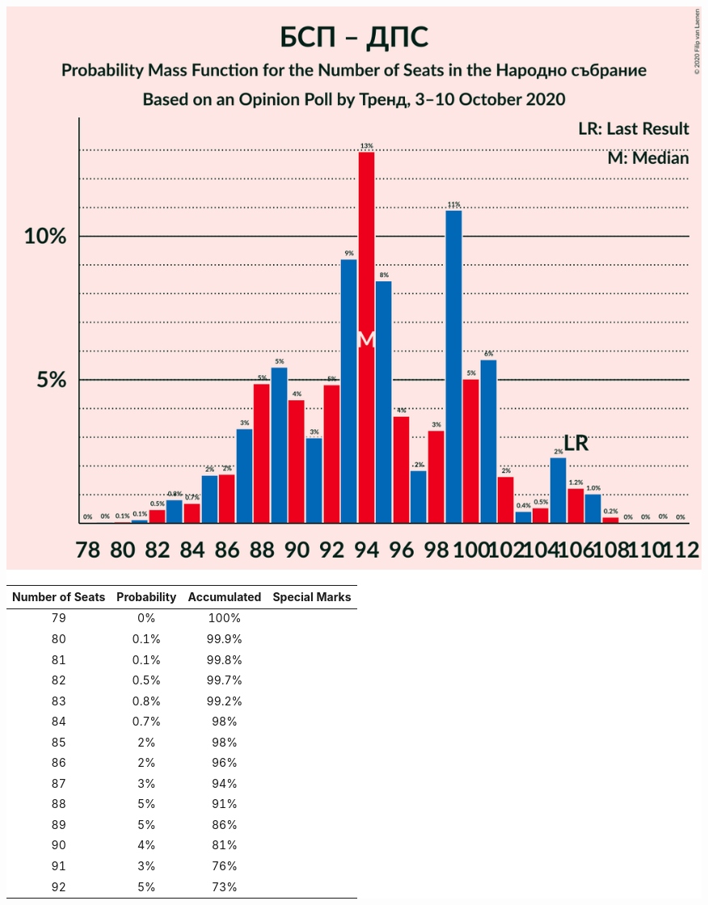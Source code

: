 ![Graph with seats probability mass function not yet produced](2020-10-10-Тренд-coalitions-seats-pmf-бсп–дпс.png "Seats Probability Mass Function")

| Number of Seats | Probability | Accumulated | Special Marks |
|:---------------:|:-----------:|:-----------:|:-------------:|
| 79 | 0% | 100% |  |
| 80 | 0.1% | 99.9% |  |
| 81 | 0.1% | 99.8% |  |
| 82 | 0.5% | 99.7% |  |
| 83 | 0.8% | 99.2% |  |
| 84 | 0.7% | 98% |  |
| 85 | 2% | 98% |  |
| 86 | 2% | 96% |  |
| 87 | 3% | 94% |  |
| 88 | 5% | 91% |  |
| 89 | 5% | 86% |  |
| 90 | 4% | 81% |  |
| 91 | 3% | 76% |  |
| 92 | 5% | 73% |  |